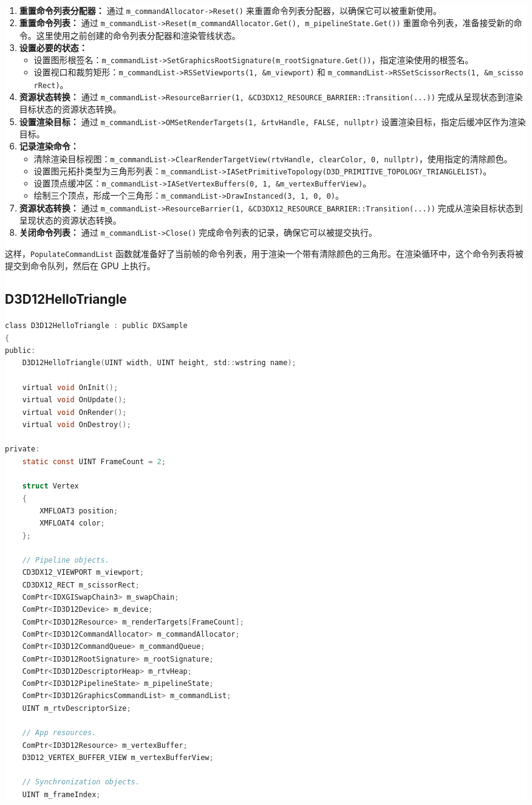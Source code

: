   1. **重置命令列表分配器：** 通过 `m_commandAllocator->Reset()` 来重置命令列表分配器，以确保它可以被重新使用。
  2. **重置命令列表：** 通过 `m_commandList->Reset(m_commandAllocator.Get(), m_pipelineState.Get())` 重置命令列表，准备接受新的命令。这里使用之前创建的命令列表分配器和渲染管线状态。
  3. **设置必要的状态：**
     - 设置图形根签名：`m_commandList->SetGraphicsRootSignature(m_rootSignature.Get())`，指定渲染使用的根签名。
     - 设置视口和裁剪矩形：`m_commandList->RSSetViewports(1, &m_viewport)` 和 `m_commandList->RSSetScissorRects(1, &m_scissorRect)`。
  4. **资源状态转换：** 通过 `m_commandList->ResourceBarrier(1, &CD3DX12_RESOURCE_BARRIER::Transition(...))` 完成从呈现状态到渲染目标状态的资源状态转换。
  5. **设置渲染目标：** 通过 `m_commandList->OMSetRenderTargets(1, &rtvHandle, FALSE, nullptr)` 设置渲染目标，指定后缓冲区作为渲染目标。
  6. **记录渲染命令：**
     - 清除渲染目标视图：`m_commandList->ClearRenderTargetView(rtvHandle, clearColor, 0, nullptr)`，使用指定的清除颜色。
     - 设置图元拓扑类型为三角形列表：`m_commandList->IASetPrimitiveTopology(D3D_PRIMITIVE_TOPOLOGY_TRIANGLELIST)`。
     - 设置顶点缓冲区：`m_commandList->IASetVertexBuffers(0, 1, &m_vertexBufferView)`。
     - 绘制三个顶点，形成一个三角形：`m_commandList->DrawInstanced(3, 1, 0, 0)`。
  7. **资源状态转换：** 通过 `m_commandList->ResourceBarrier(1, &CD3DX12_RESOURCE_BARRIER::Transition(...))` 完成从渲染目标状态到呈现状态的资源状态转换。
  8. **关闭命令列表：** 通过 `m_commandList->Close()` 完成命令列表的记录，确保它可以被提交执行。

  这样，`PopulateCommandList` 函数就准备好了当前帧的命令列表，用于渲染一个带有清除颜色的三角形。在渲染循环中，这个命令列表将被提交到命令队列，然后在 GPU 上执行。

## D3D12HelloTriangle

```c
class D3D12HelloTriangle : public DXSample
{
public:
    D3D12HelloTriangle(UINT width, UINT height, std::wstring name);

    virtual void OnInit();
    virtual void OnUpdate();
    virtual void OnRender();
    virtual void OnDestroy();

private:
    static const UINT FrameCount = 2;

    struct Vertex
    {
        XMFLOAT3 position;
        XMFLOAT4 color;
    };

    // Pipeline objects.
    CD3DX12_VIEWPORT m_viewport;
    CD3DX12_RECT m_scissorRect;
    ComPtr<IDXGISwapChain3> m_swapChain;
    ComPtr<ID3D12Device> m_device;
    ComPtr<ID3D12Resource> m_renderTargets[FrameCount];
    ComPtr<ID3D12CommandAllocator> m_commandAllocator;
    ComPtr<ID3D12CommandQueue> m_commandQueue;
    ComPtr<ID3D12RootSignature> m_rootSignature;
    ComPtr<ID3D12DescriptorHeap> m_rtvHeap;
    ComPtr<ID3D12PipelineState> m_pipelineState;
    ComPtr<ID3D12GraphicsCommandList> m_commandList;
    UINT m_rtvDescriptorSize;

    // App resources.
    ComPtr<ID3D12Resource> m_vertexBuffer;
    D3D12_VERTEX_BUFFER_VIEW m_vertexBufferView;

    // Synchronization objects.
    UINT m_frameIndex;
```